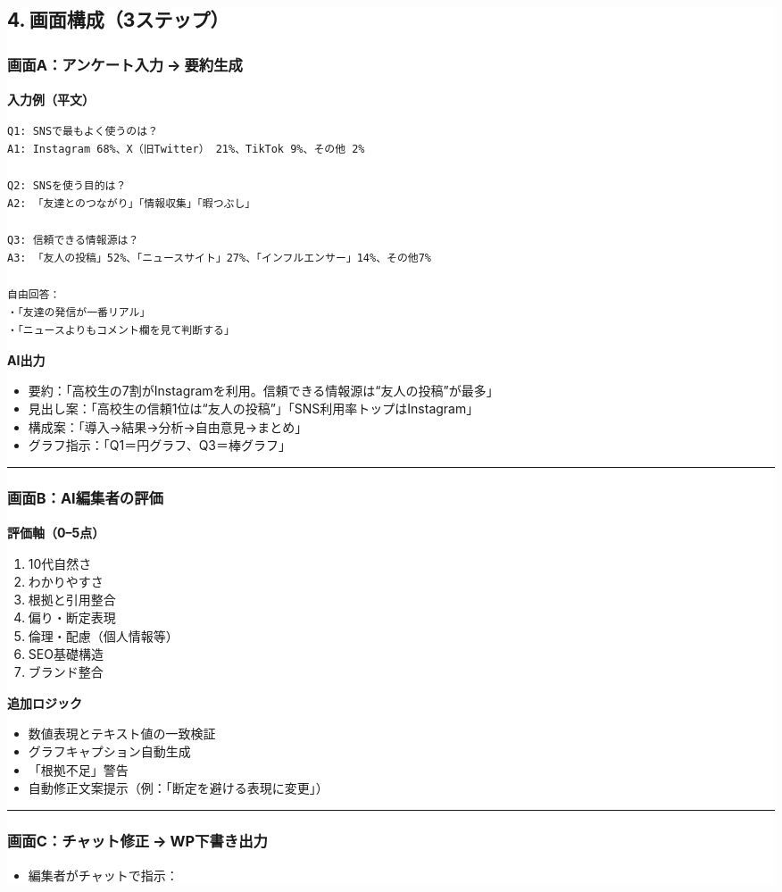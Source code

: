 
## 4. 画面構成（3ステップ）

### 画面A：アンケート入力 → 要約生成

**入力例（平文）**

```
Q1: SNSで最もよく使うのは？
A1: Instagram 68%、X（旧Twitter） 21%、TikTok 9%、その他 2%

Q2: SNSを使う目的は？
A2: 「友達とのつながり」「情報収集」「暇つぶし」

Q3: 信頼できる情報源は？
A3: 「友人の投稿」52%、「ニュースサイト」27%、「インフルエンサー」14%、その他7%

自由回答：
・「友達の発信が一番リアル」
・「ニュースよりもコメント欄を見て判断する」
```

**AI出力**

* 要約：「高校生の7割がInstagramを利用。信頼できる情報源は“友人の投稿”が最多」
* 見出し案：「高校生の信頼1位は“友人の投稿”」「SNS利用率トップはInstagram」
* 構成案：「導入→結果→分析→自由意見→まとめ」
* グラフ指示：「Q1＝円グラフ、Q3＝棒グラフ」

---

### 画面B：AI編集者の評価

**評価軸（0–5点）**

1. 10代自然さ
2. わかりやすさ
3. 根拠と引用整合
4. 偏り・断定表現
5. 倫理・配慮（個人情報等）
6. SEO基礎構造
7. ブランド整合

**追加ロジック**

* 数値表現とテキスト値の一致検証
* グラフキャプション自動生成
* 「根拠不足」警告
* 自動修正文案提示（例：「断定を避ける表現に変更」）

---

### 画面C：チャット修正 → WP下書き出力

* 編集者がチャットで指示：

